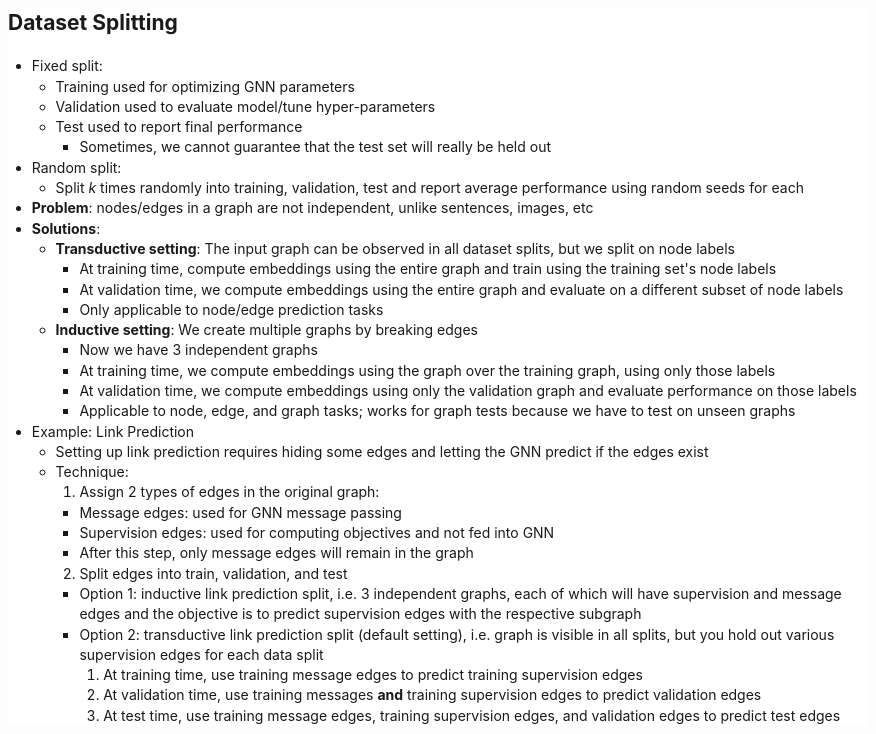 ## Dataset Splitting

- Fixed split:
  - Training used for optimizing GNN parameters
  - Validation used to evaluate model/tune hyper-parameters
  - Test used to report final performance
    - Sometimes, we cannot guarantee that the test set will really be held out
- Random split:
  - Split $k$ times randomly into training, validation, test and report average
    performance using random seeds for each
- **Problem**: nodes/edges in a graph are not independent, unlike sentences,
  images, etc
- **Solutions**:
  - **Transductive setting**:
    The input graph can be observed in all dataset splits, but we split on node
    labels
    - At training time, compute embeddings using the entire graph and train
      using the training set's node labels
    - At validation time, we compute embeddings using the entire graph and
      evaluate on a different subset of node labels
    - Only applicable to node/edge prediction tasks
  - **Inductive setting**: We create multiple graphs by breaking edges
    - Now we have 3 independent graphs
    - At training time, we compute embeddings using the graph over the
      training graph, using only those labels
    - At validation time, we compute embeddings using only the validation
      graph and evaluate performance on those labels
    - Applicable to node, edge, and graph tasks; works for graph tests because
      we have to test on unseen graphs
- Example: Link Prediction
  - Setting up link prediction requires hiding some edges and letting the GNN
    predict if the edges exist
  - Technique:
    1. Assign 2 types of edges in the original graph:
    - Message edges: used for GNN message passing
    - Supervision edges: used for computing objectives and not fed into GNN
    - After this step, only message edges will remain in the graph
    2. Split edges into train, validation, and test
    - Option 1: inductive link prediction split, i.e. 3 independent graphs, each
      of which will have supervision and message edges and the objective is to
      predict supervision edges with the respective subgraph
    - Option 2: transductive link prediction split (default setting), i.e.
      graph is visible in all splits, but you hold out various supervision
      edges for each data split
      1. At training time, use training message edges to predict training
         supervision edges
      2. At validation time, use training messages **and** training
         supervision edges to predict validation edges
      3. At test time, use training message edges, training supervision edges,
         and validation edges to predict test edges
